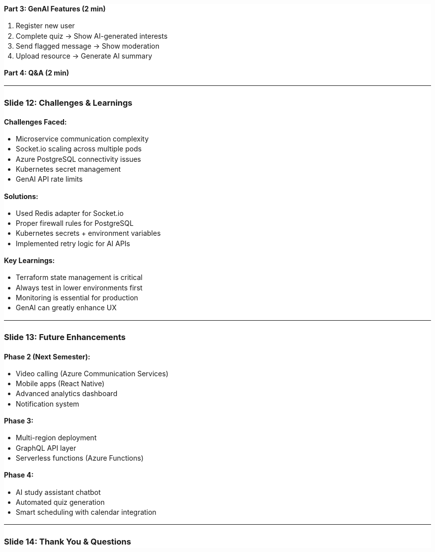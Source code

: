 **Part 3: GenAI Features (2 min)**
1. Register new user
2. Complete quiz → Show AI-generated interests
3. Send flagged message → Show moderation
4. Upload resource → Generate AI summary

**Part 4: Q&A (2 min)**

---

### Slide 12: Challenges & Learnings

**Challenges Faced:**
- Microservice communication complexity
- Socket.io scaling across multiple pods
- Azure PostgreSQL connectivity issues
- Kubernetes secret management
- GenAI API rate limits

**Solutions:**
- Used Redis adapter for Socket.io
- Proper firewall rules for PostgreSQL
- Kubernetes secrets + environment variables
- Implemented retry logic for AI APIs

**Key Learnings:**
- Terraform state management is critical
- Always test in lower environments first
- Monitoring is essential for production
- GenAI can greatly enhance UX

---

### Slide 13: Future Enhancements

**Phase 2 (Next Semester):**
- Video calling (Azure Communication Services)
- Mobile apps (React Native)
- Advanced analytics dashboard
- Notification system

**Phase 3:**
- Multi-region deployment
- GraphQL API layer
- Serverless functions (Azure Functions)

**Phase 4:**
- AI study assistant chatbot
- Automated quiz generation
- Smart scheduling with calendar integration

---

### Slide 14: Thank You & Questions

